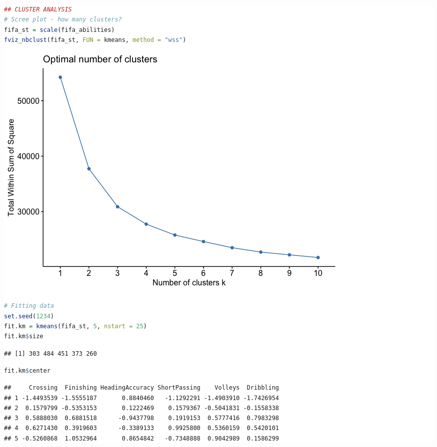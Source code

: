 ``` r
## CLUSTER ANALYSIS
# Scree plot - how many clusters?
fifa_st = scale(fifa_abilities)
fviz_nbclust(fifa_st, FUN = kmeans, method = "wss")
```

![](fifa19_EDA_Rmarkdown_files/figure-gfm/unnamed-chunk-4-1.png)

``` r
# Fitting data
set.seed(1234)
fit.km = kmeans(fifa_st, 5, nstart = 25)
fit.km$size
```

    ## [1] 303 484 451 373 260

``` r
fit.km$center
```

    ##     Crossing  Finishing HeadingAccuracy ShortPassing    Volleys  Dribbling
    ## 1 -1.4493539 -1.5555187       0.8840460   -1.1292291 -1.4903910 -1.7426954
    ## 2  0.1579799 -0.5353153       0.1222469    0.1579367 -0.5041831 -0.1558338
    ## 3  0.5888030  0.6881518      -0.9437798    0.1919153  0.5777416  0.7983298
    ## 4  0.6271430  0.3919603      -0.3389133    0.9925800  0.5360159  0.5420101
    ## 5 -0.5260868  1.0532964       0.8654842   -0.7348888  0.9042989  0.1586299